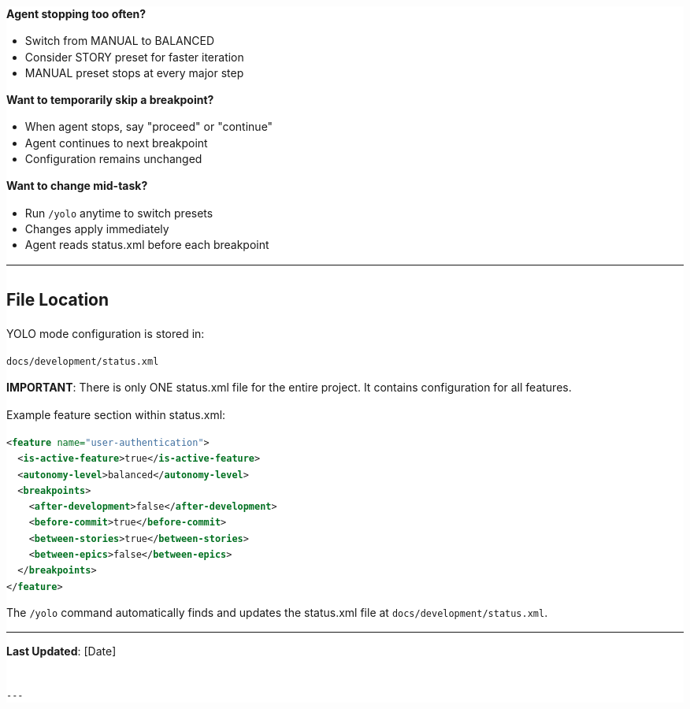**Agent stopping too often?**
- Switch from MANUAL to BALANCED
- Consider STORY preset for faster iteration
- MANUAL preset stops at every major step

**Want to temporarily skip a breakpoint?**
- When agent stops, say "proceed" or "continue"
- Agent continues to next breakpoint
- Configuration remains unchanged

**Want to change mid-task?**
- Run `/yolo` anytime to switch presets
- Changes apply immediately
- Agent reads status.xml before each breakpoint

---

## File Location

YOLO mode configuration is stored in:
```
docs/development/status.xml
```

**IMPORTANT**: There is only ONE status.xml file for the entire project. It contains configuration for all features.

Example feature section within status.xml:
```xml
<feature name="user-authentication">
  <is-active-feature>true</is-active-feature>
  <autonomy-level>balanced</autonomy-level>
  <breakpoints>
    <after-development>false</after-development>
    <before-commit>true</before-commit>
    <between-stories>true</between-stories>
    <between-epics>false</between-epics>
  </breakpoints>
</feature>
```

The `/yolo` command automatically finds and updates the status.xml file at `docs/development/status.xml`.

---

**Last Updated**: [Date]
```

---
